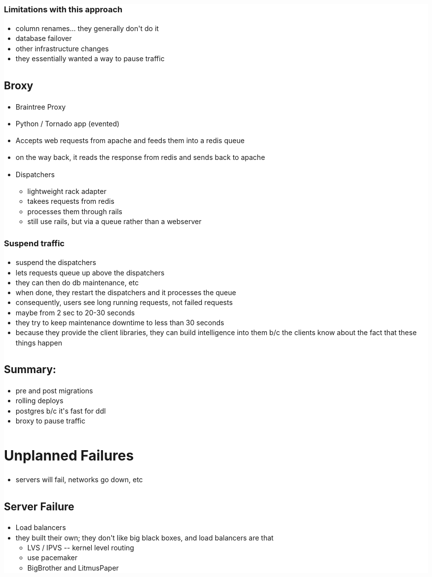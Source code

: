 ### Limitations with this approach
 - column renames... they generally don't do it
 - database failover
 - other infrastructure changes
 - they essentially wanted a way to pause traffic

## Broxy

 - Braintree Proxy
 - Python / Tornado app (evented)
 - Accepts web requests from apache and feeds them into a redis queue
 - on the way back, it reads the response from redis and sends back to apache

 - Dispatchers
   - lightweight rack adapter
   - takees requests from redis
   - processes them through rails
   - still use rails, but via a queue rather than a webserver

### Suspend traffic

 - suspend the dispatchers
 - lets requests queue up above the dispatchers
 - they can then do db maintenance, etc
 - when done, they restart the dispatchers and it processes the queue
 - consequently, users see long running requests, not failed requests
 - maybe from 2 sec to 20-30 seconds
 - they try to keep maintenance downtime to less than 30 seconds
 - because they provide the client libraries, they can build intelligence into them b/c the clients know about the fact that these things happen

## Summary:

- pre and post migrations
- rolling deploys
- postgres b/c it's fast for ddl
- broxy to pause traffic


# Unplanned Failures

- servers will fail, networks go down, etc

## Server Failure

 - Load balancers
 - they built their own; they don't like big black boxes, and load balancers are that
   - LVS / IPVS -- kernel level routing
   - use pacemaker
   - BigBrother and LitmusPaper
